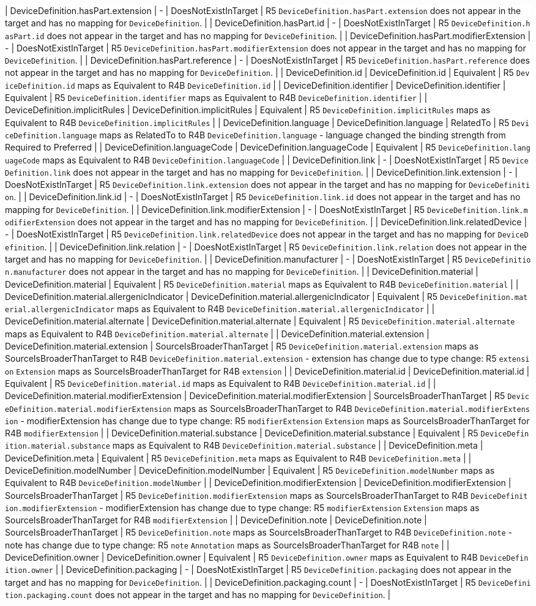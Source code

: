 | DeviceDefinition.hasPart.extension | - | DoesNotExistInTarget | R5 `DeviceDefinition.hasPart.extension` does not appear in the target and has no mapping for `DeviceDefinition`. |
| DeviceDefinition.hasPart.id | - | DoesNotExistInTarget | R5 `DeviceDefinition.hasPart.id` does not appear in the target and has no mapping for `DeviceDefinition`. |
| DeviceDefinition.hasPart.modifierExtension | - | DoesNotExistInTarget | R5 `DeviceDefinition.hasPart.modifierExtension` does not appear in the target and has no mapping for `DeviceDefinition`. |
| DeviceDefinition.hasPart.reference | - | DoesNotExistInTarget | R5 `DeviceDefinition.hasPart.reference` does not appear in the target and has no mapping for `DeviceDefinition`. |
| DeviceDefinition.id | DeviceDefinition.id | Equivalent | R5 `DeviceDefinition.id` maps as Equivalent to R4B `DeviceDefinition.id` |
| DeviceDefinition.identifier | DeviceDefinition.identifier | Equivalent | R5 `DeviceDefinition.identifier` maps as Equivalent to R4B `DeviceDefinition.identifier` |
| DeviceDefinition.implicitRules | DeviceDefinition.implicitRules | Equivalent | R5 `DeviceDefinition.implicitRules` maps as Equivalent to R4B `DeviceDefinition.implicitRules` |
| DeviceDefinition.language | DeviceDefinition.language | RelatedTo | R5 `DeviceDefinition.language` maps as RelatedTo to R4B `DeviceDefinition.language` - language changed the binding strength from Required to Preferred |
| DeviceDefinition.languageCode | DeviceDefinition.languageCode | Equivalent | R5 `DeviceDefinition.languageCode` maps as Equivalent to R4B `DeviceDefinition.languageCode` |
| DeviceDefinition.link | - | DoesNotExistInTarget | R5 `DeviceDefinition.link` does not appear in the target and has no mapping for `DeviceDefinition`. |
| DeviceDefinition.link.extension | - | DoesNotExistInTarget | R5 `DeviceDefinition.link.extension` does not appear in the target and has no mapping for `DeviceDefinition`. |
| DeviceDefinition.link.id | - | DoesNotExistInTarget | R5 `DeviceDefinition.link.id` does not appear in the target and has no mapping for `DeviceDefinition`. |
| DeviceDefinition.link.modifierExtension | - | DoesNotExistInTarget | R5 `DeviceDefinition.link.modifierExtension` does not appear in the target and has no mapping for `DeviceDefinition`. |
| DeviceDefinition.link.relatedDevice | - | DoesNotExistInTarget | R5 `DeviceDefinition.link.relatedDevice` does not appear in the target and has no mapping for `DeviceDefinition`. |
| DeviceDefinition.link.relation | - | DoesNotExistInTarget | R5 `DeviceDefinition.link.relation` does not appear in the target and has no mapping for `DeviceDefinition`. |
| DeviceDefinition.manufacturer | - | DoesNotExistInTarget | R5 `DeviceDefinition.manufacturer` does not appear in the target and has no mapping for `DeviceDefinition`. |
| DeviceDefinition.material | DeviceDefinition.material | Equivalent | R5 `DeviceDefinition.material` maps as Equivalent to R4B `DeviceDefinition.material` |
| DeviceDefinition.material.allergenicIndicator | DeviceDefinition.material.allergenicIndicator | Equivalent | R5 `DeviceDefinition.material.allergenicIndicator` maps as Equivalent to R4B `DeviceDefinition.material.allergenicIndicator` |
| DeviceDefinition.material.alternate | DeviceDefinition.material.alternate | Equivalent | R5 `DeviceDefinition.material.alternate` maps as Equivalent to R4B `DeviceDefinition.material.alternate` |
| DeviceDefinition.material.extension | DeviceDefinition.material.extension | SourceIsBroaderThanTarget | R5 `DeviceDefinition.material.extension` maps as SourceIsBroaderThanTarget to R4B `DeviceDefinition.material.extension` - extension has change due to type change: R5 `extension` `Extension` maps as SourceIsBroaderThanTarget for R4B `extension` |
| DeviceDefinition.material.id | DeviceDefinition.material.id | Equivalent | R5 `DeviceDefinition.material.id` maps as Equivalent to R4B `DeviceDefinition.material.id` |
| DeviceDefinition.material.modifierExtension | DeviceDefinition.material.modifierExtension | SourceIsBroaderThanTarget | R5 `DeviceDefinition.material.modifierExtension` maps as SourceIsBroaderThanTarget to R4B `DeviceDefinition.material.modifierExtension` - modifierExtension has change due to type change: R5 `modifierExtension` `Extension` maps as SourceIsBroaderThanTarget for R4B `modifierExtension` |
| DeviceDefinition.material.substance | DeviceDefinition.material.substance | Equivalent | R5 `DeviceDefinition.material.substance` maps as Equivalent to R4B `DeviceDefinition.material.substance` |
| DeviceDefinition.meta | DeviceDefinition.meta | Equivalent | R5 `DeviceDefinition.meta` maps as Equivalent to R4B `DeviceDefinition.meta` |
| DeviceDefinition.modelNumber | DeviceDefinition.modelNumber | Equivalent | R5 `DeviceDefinition.modelNumber` maps as Equivalent to R4B `DeviceDefinition.modelNumber` |
| DeviceDefinition.modifierExtension | DeviceDefinition.modifierExtension | SourceIsBroaderThanTarget | R5 `DeviceDefinition.modifierExtension` maps as SourceIsBroaderThanTarget to R4B `DeviceDefinition.modifierExtension` - modifierExtension has change due to type change: R5 `modifierExtension` `Extension` maps as SourceIsBroaderThanTarget for R4B `modifierExtension` |
| DeviceDefinition.note | DeviceDefinition.note | SourceIsBroaderThanTarget | R5 `DeviceDefinition.note` maps as SourceIsBroaderThanTarget to R4B `DeviceDefinition.note` - note has change due to type change: R5 `note` `Annotation` maps as SourceIsBroaderThanTarget for R4B `note` |
| DeviceDefinition.owner | DeviceDefinition.owner | Equivalent | R5 `DeviceDefinition.owner` maps as Equivalent to R4B `DeviceDefinition.owner` |
| DeviceDefinition.packaging | - | DoesNotExistInTarget | R5 `DeviceDefinition.packaging` does not appear in the target and has no mapping for `DeviceDefinition`. |
| DeviceDefinition.packaging.count | - | DoesNotExistInTarget | R5 `DeviceDefinition.packaging.count` does not appear in the target and has no mapping for `DeviceDefinition`. |